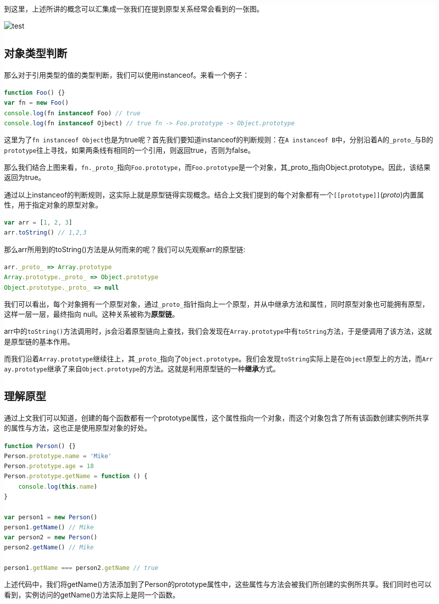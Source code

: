 到这里，上述所讲的概念可以汇集成一张我们在提到原型关系经常会看到的一张图。

![test](https://user-gold-cdn.xitu.io/2019/8/17/16c9e8481f4a9439?w=570&h=709&f=jpeg&s=178482)

## 对象类型判断

那么对于引用类型的值的类型判断，我们可以使用instanceof。来看一个例子：
```js
function Foo() {}
var fn = new Foo()
console.log(fn instanceof Foo) // true
console.log(fn instanceof Ojbect) // true fn -> Foo.prototype -> Object.prototype 
```
这里为了`fn instanceof Object`也是为true呢？首先我们要知道instanceof的判断规则：在`A instanceof B`中，分别沿着A的`_proto_`与B的`prototype`往上寻找，如果两条线有相同的一个引用，则返回true，否则为false。

那么我们结合上图来看，`fn._proto_`指向`Foo.prototype`，而`Foo.prototype`是一个对象，其_proto_指向Object.prototype。因此，该结果返回为true。

通过以上instanceof的判断规则，这实际上就是原型链得实现概念。结合上文我们提到的每个对象都有一个`[[prototype]]`(_proto_)内置属性，用于指定对象的原型对象。
```js
var arr = [1, 2, 3]
arr.toString() // 1,2,3
```
那么arr所用到的toString()方法是从何而来的呢？我们可以先观察arr的原型链:
```js
arr._proto_ => Array.prototype
Array.prototype._proto_ => Object.prototype
Object.prototype._proto_ => null
```
我们可以看出，每个对象拥有一个原型对象，通过`_proto_`指针指向上一个原型，并从中继承方法和属性，同时原型对象也可能拥有原型，这样一层一层，最终指向 null。这种关系被称为**原型链**。 

arr中的`toString()`方法调用时，js会沿着原型链向上查找，我们会发现在`Array.prototype`中有`toString`方法，于是便调用了该方法，这就是原型链的基本作用。

而我们沿着`Array.prototype`继续往上，其`_proto_`指向了`Object.prototype`。我们会发现`toString`实际上是在`Object`原型上的方法，而`Array.prototype`继承了来自`Object.prototype`的方法。这就是利用原型链的一种**继承**方式。

## 理解原型

通过上文我们可以知道，创建的每个函数都有一个prototype属性，这个属性指向一个对象，而这个对象包含了所有该函数创建实例所共享的属性与方法，这也正是使用原型对象的好处。
```js
function Person() {}
Person.prototype.name = 'Mike'
Person.prototype.age = 18
Person.prototype.getName = function () {
    console.log(this.name)
}

var person1 = new Person()
person1.getName() // Mike
var person2 = new Person()
person2.getName() // Mike

person1.getName === person2.getName // true
```
上述代码中，我们将getName()方法添加到了Person的prototype属性中，这些属性与方法会被我们所创建的实例所共享。我们同时也可以看到，实例访问的getName()方法实际上是同一个函数。

